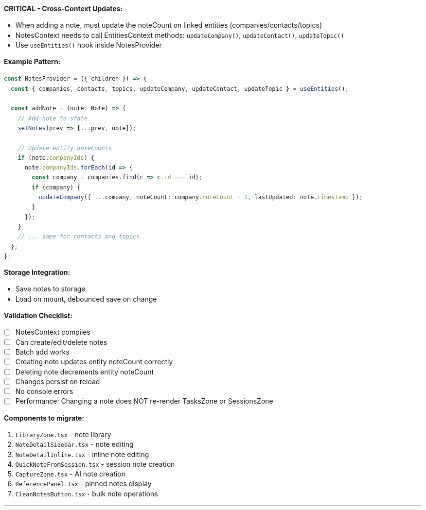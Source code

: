 **CRITICAL - Cross-Context Updates:**
- When adding a note, must update the noteCount on linked entities (companies/contacts/topics)
- NotesContext needs to call EntitiesContext methods: `updateCompany()`, `updateContact()`, `updateTopic()`
- Use `useEntities()` hook inside NotesProvider

**Example Pattern:**
```typescript
const NotesProvider = ({ children }) => {
  const { companies, contacts, topics, updateCompany, updateContact, updateTopic } = useEntities();

  const addNote = (note: Note) => {
    // Add note to state
    setNotes(prev => [...prev, note]);

    // Update entity noteCounts
    if (note.companyIds) {
      note.companyIds.forEach(id => {
        const company = companies.find(c => c.id === id);
        if (company) {
          updateCompany({ ...company, noteCount: company.noteCount + 1, lastUpdated: note.timestamp });
        }
      });
    }
    // ... same for contacts and topics
  };
};
```

**Storage Integration:**
- Save notes to storage
- Load on mount, debounced save on change

**Validation Checklist:**
- [ ] NotesContext compiles
- [ ] Can create/edit/delete notes
- [ ] Batch add works
- [ ] Creating note updates entity noteCount correctly
- [ ] Deleting note decrements entity noteCount
- [ ] Changes persist on reload
- [ ] No console errors
- [ ] Performance: Changing a note does NOT re-render TasksZone or SessionsZone

**Components to migrate:**
1. `LibraryZone.tsx` - note library
2. `NoteDetailSidebar.tsx` - note editing
3. `NoteDetailInline.tsx` - inline note editing
4. `QuickNoteFromSession.tsx` - session note creation
5. `CaptureZone.tsx` - AI note creation
6. `ReferencePanel.tsx` - pinned notes display
7. `CleanNotesButton.tsx` - bulk note operations

---

